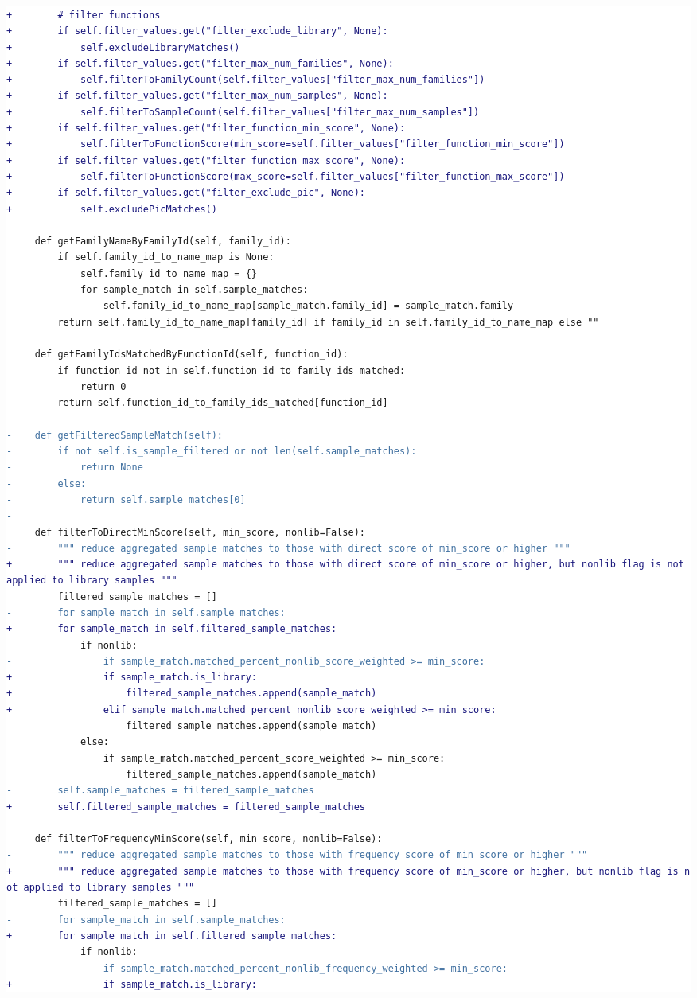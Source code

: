 ```diff
+        # filter functions
+        if self.filter_values.get("filter_exclude_library", None):
+            self.excludeLibraryMatches()
+        if self.filter_values.get("filter_max_num_families", None):
+            self.filterToFamilyCount(self.filter_values["filter_max_num_families"])
+        if self.filter_values.get("filter_max_num_samples", None):
+            self.filterToSampleCount(self.filter_values["filter_max_num_samples"])
+        if self.filter_values.get("filter_function_min_score", None):
+            self.filterToFunctionScore(min_score=self.filter_values["filter_function_min_score"])
+        if self.filter_values.get("filter_function_max_score", None):
+            self.filterToFunctionScore(max_score=self.filter_values["filter_function_max_score"])
+        if self.filter_values.get("filter_exclude_pic", None):
+            self.excludePicMatches()
 
     def getFamilyNameByFamilyId(self, family_id):
         if self.family_id_to_name_map is None:
             self.family_id_to_name_map = {}
             for sample_match in self.sample_matches:
                 self.family_id_to_name_map[sample_match.family_id] = sample_match.family
         return self.family_id_to_name_map[family_id] if family_id in self.family_id_to_name_map else ""
     
     def getFamilyIdsMatchedByFunctionId(self, function_id):
         if function_id not in self.function_id_to_family_ids_matched:
             return 0
         return self.function_id_to_family_ids_matched[function_id]
 
-    def getFilteredSampleMatch(self):
-        if not self.is_sample_filtered or not len(self.sample_matches):
-            return None
-        else:
-            return self.sample_matches[0]
-
     def filterToDirectMinScore(self, min_score, nonlib=False):
-        """ reduce aggregated sample matches to those with direct score of min_score or higher """
+        """ reduce aggregated sample matches to those with direct score of min_score or higher, but nonlib flag is not applied to library samples """
         filtered_sample_matches = []
-        for sample_match in self.sample_matches:
+        for sample_match in self.filtered_sample_matches:
             if nonlib:
-                if sample_match.matched_percent_nonlib_score_weighted >= min_score:
+                if sample_match.is_library:
+                    filtered_sample_matches.append(sample_match)
+                elif sample_match.matched_percent_nonlib_score_weighted >= min_score:
                     filtered_sample_matches.append(sample_match)
             else:
                 if sample_match.matched_percent_score_weighted >= min_score:
                     filtered_sample_matches.append(sample_match)
-        self.sample_matches = filtered_sample_matches
+        self.filtered_sample_matches = filtered_sample_matches
 
     def filterToFrequencyMinScore(self, min_score, nonlib=False):
-        """ reduce aggregated sample matches to those with frequency score of min_score or higher """
+        """ reduce aggregated sample matches to those with frequency score of min_score or higher, but nonlib flag is not applied to library samples """
         filtered_sample_matches = []
-        for sample_match in self.sample_matches:
+        for sample_match in self.filtered_sample_matches:
             if nonlib:
-                if sample_match.matched_percent_nonlib_frequency_weighted >= min_score:
+                if sample_match.is_library:
```